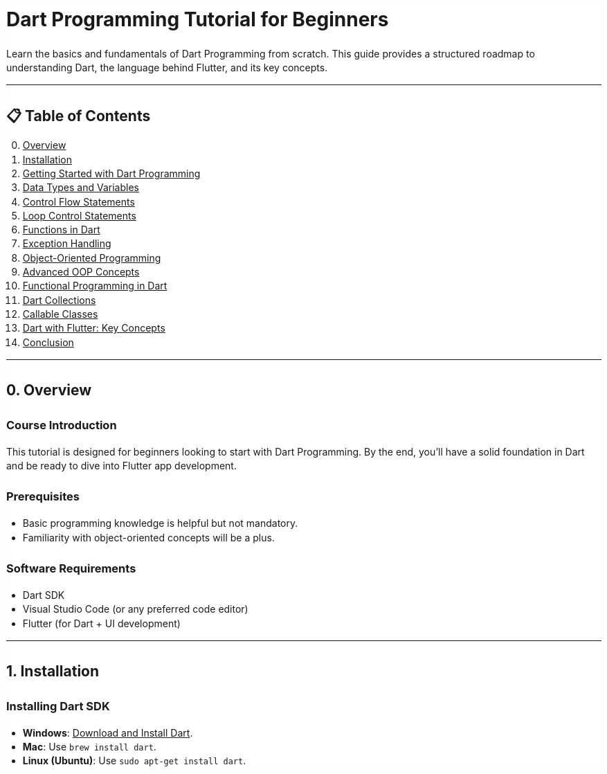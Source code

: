 # Dart Programming Tutorial for Beginners  
Learn the basics and fundamentals of Dart Programming from scratch. This guide provides a structured roadmap to understanding Dart, the language behind Flutter, and its key concepts.

---

## 📋 **Table of Contents**

0. [Overview](#0-overview)  
1. [Installation](#1-installation)  
2. [Getting Started with Dart Programming](#2-getting-started-with-dart-programming)  
3. [Data Types and Variables](#3-data-types-and-variables)  
4. [Control Flow Statements](#4-control-flow-statements)  
5. [Loop Control Statements](#5-loop-control-statements)  
6. [Functions in Dart](#6-functions-in-dart)  
7. [Exception Handling](#7-exception-handling)  
8. [Object-Oriented Programming](#8-object-oriented-programming)  
9. [Advanced OOP Concepts](#9-advanced-oop-concepts)  
10. [Functional Programming in Dart](#10-functional-programming-in-dart)  
11. [Dart Collections](#11-dart-collections)  
12. [Callable Classes](#12-callable-classes)  
13. [Dart with Flutter: Key Concepts](#13-dart-with-flutter-key-concepts)  
14. [Conclusion](#14-conclusion)  

---

## 0. **Overview**  
### **Course Introduction**
This tutorial is designed for beginners looking to start with Dart Programming. By the end, you’ll have a solid foundation in Dart and be ready to dive into Flutter app development.

### **Prerequisites**
- Basic programming knowledge is helpful but not mandatory.
- Familiarity with object-oriented concepts will be a plus.

### **Software Requirements**
- Dart SDK  
- Visual Studio Code (or any preferred code editor)  
- Flutter (for Dart + UI development)

---

## 1. **Installation**  
### **Installing Dart SDK**
- **Windows**: [Download and Install Dart](https://dart.dev/get-dart).  
- **Mac**: Use `brew install dart`.  
- **Linux (Ubuntu)**: Use `sudo apt-get install dart`.  
